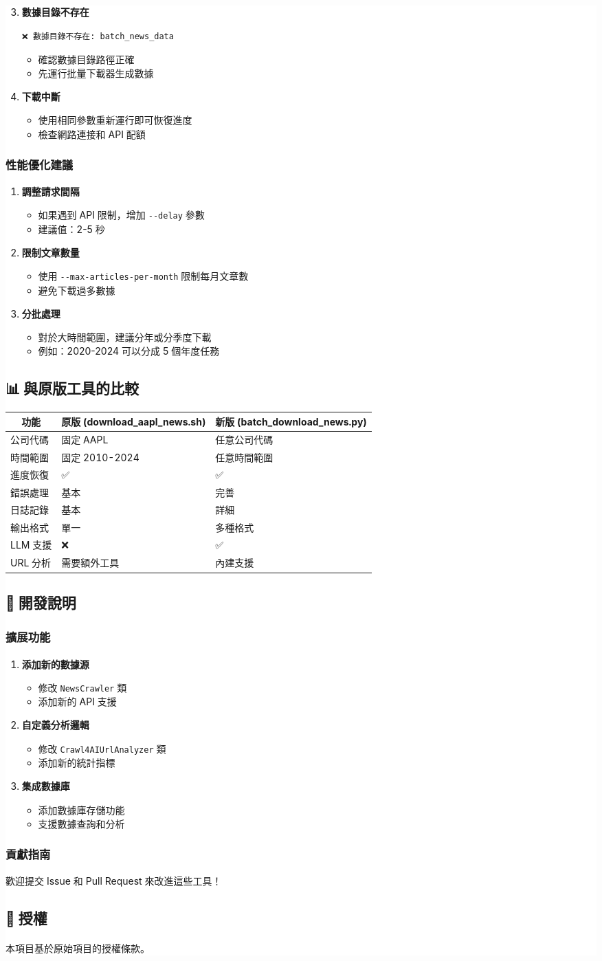 3. **數據目錄不存在**
   ```
   ❌ 數據目錄不存在: batch_news_data
   ```
   - 確認數據目錄路徑正確
   - 先運行批量下載器生成數據

4. **下載中斷**
   - 使用相同參數重新運行即可恢復進度
   - 檢查網路連接和 API 配額

### 性能優化建議

1. **調整請求間隔**
   - 如果遇到 API 限制，增加 `--delay` 參數
   - 建議值：2-5 秒

2. **限制文章數量**
   - 使用 `--max-articles-per-month` 限制每月文章數
   - 避免下載過多數據

3. **分批處理**
   - 對於大時間範圍，建議分年或分季度下載
   - 例如：2020-2024 可以分成 5 個年度任務

## 📊 與原版工具的比較

| 功能 | 原版 (download_aapl_news.sh) | 新版 (batch_download_news.py) |
|------|------------------------------|--------------------------------|
| 公司代碼 | 固定 AAPL | 任意公司代碼 |
| 時間範圍 | 固定 2010-2024 | 任意時間範圍 |
| 進度恢復 | ✅ | ✅ |
| 錯誤處理 | 基本 | 完善 |
| 日誌記錄 | 基本 | 詳細 |
| 輸出格式 | 單一 | 多種格式 |
| LLM 支援 | ❌ | ✅ |
| URL 分析 | 需要額外工具 | 內建支援 |

## 📝 開發說明

### 擴展功能

1. **添加新的數據源**
   - 修改 `NewsCrawler` 類
   - 添加新的 API 支援

2. **自定義分析邏輯**
   - 修改 `Crawl4AIUrlAnalyzer` 類
   - 添加新的統計指標

3. **集成數據庫**
   - 添加數據庫存儲功能
   - 支援數據查詢和分析

### 貢獻指南

歡迎提交 Issue 和 Pull Request 來改進這些工具！

## 📄 授權

本項目基於原始項目的授權條款。 
